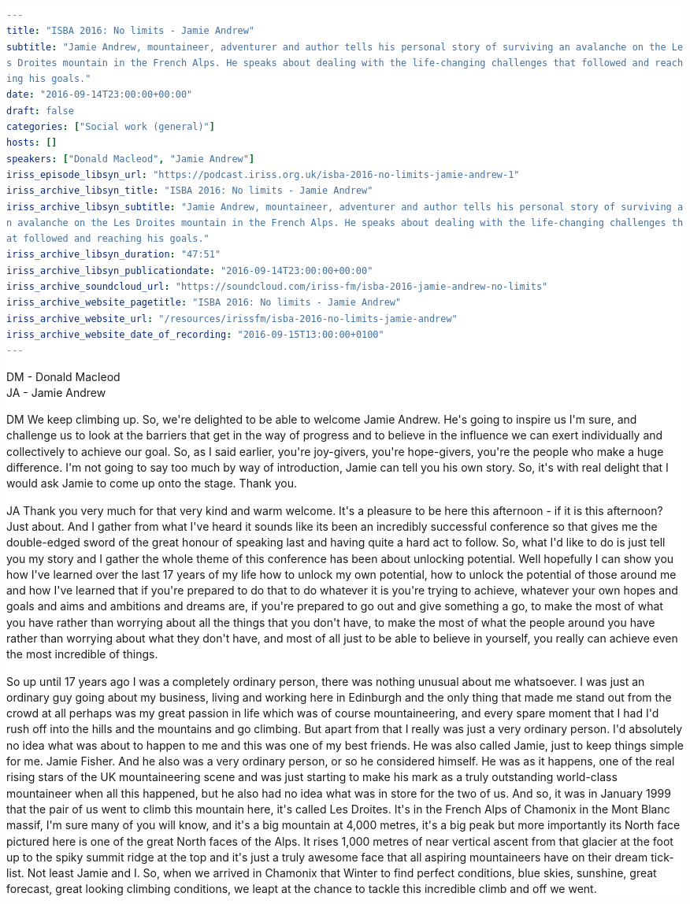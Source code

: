 ```yaml
---
title: "ISBA 2016: No limits - Jamie Andrew"
subtitle: "Jamie Andrew, mountaineer, adventurer and author tells his personal story of surviving an avalanche on the Les Droites mountain in the French Alps. He speaks about dealing with the life-changing challenges that followed and reaching his goals."
date: "2016-09-14T23:00:00+00:00"
draft: false
categories: ["Social work (general)"]
hosts: []
speakers: ["Donald Macleod", "Jamie Andrew"]
iriss_episode_libsyn_url: "https://podcast.iriss.org.uk/isba-2016-no-limits-jamie-andrew-1"
iriss_archive_libsyn_title: "ISBA 2016: No limits - Jamie Andrew"
iriss_archive_libsyn_subtitle: "Jamie Andrew, mountaineer, adventurer and author tells his personal story of surviving an avalanche on the Les Droites mountain in the French Alps. He speaks about dealing with the life-changing challenges that followed and reaching his goals."
iriss_archive_libsyn_duration: "47:51"
iriss_archive_libsyn_publicationdate: "2016-09-14T23:00:00+00:00"
iriss_archive_soundcloud_url: "https://soundcloud.com/iriss-fm/isba-2016-jamie-andrew-no-limits"
iriss_archive_website_pagetitle: "ISBA 2016: No limits - Jamie Andrew"
iriss_archive_website_url: "/resources/irissfm/isba-2016-no-limits-jamie-andrew"
iriss_archive_website_date_of_recording: "2016-09-15T13:00:00+0100"
---
```

DM - Donald Macleod  
JA - Jamie Andrew

DM We keep climbing up. So, we're delighted to be able to welcome Jamie Andrew. He's going to inspire us I'm sure, and challenge us to look at the barriers that get in the way of progress and to believe in the influence we can exert individually and collectively to achieve our goal. So, as I said earlier, you're joy-givers, you're hope-givers, you're the people who make a huge difference. I'm not going to say too much by way of introduction, Jamie can tell you his own story. So, it's with real delight that I would ask Jamie to come up onto the stage. Thank you.

JA Thank you very much for that very kind and warm welcome. It's a pleasure to be here this afternoon - if it is this afternoon? Just about. And I gather from what I've heard it sounds like its been an incredibly successful conference so that gives me the double-edged sword of the great honour of speaking last and having quite a hard act to follow. So, what I'd like to do is just tell you my story and I gather the whole theme of this conference has been about unlocking potential. Well hopefully I can show you how I've learned over the last 17 years of my life how to unlock my own potential, how to unlock the potential of those around me and how I've learned that if you're prepared to do that to do whatever it is you're trying to achieve, whatever your own hopes and goals and aims and ambitions and dreams are, if you're prepared to go out and give something a go, to make the most of what you have rather than worrying about all the things that you don't have, to make the most of what the people around you have rather than worrying about what they don't have, and most of all just to be able to believe in yourself, you really can achieve even the most incredible of things.

So up until 17 years ago I was a completely ordinary person, there was nothing unusual about me whatsoever. I was just an ordinary guy going about my business, living and working here in Edinburgh and the only thing that made me stand out from the crowd at all perhaps was my great passion in life which was of course mountaineering, and every spare moment that I had I'd rush off into the hills and the mountains and go climbing. But apart from that I really was just a very ordinary person. I'd absolutely no idea what was about to happen to me and this was one of my best friends. He was also called Jamie, just to keep things simple for me. Jamie Fisher. And he also was a very ordinary person, or so he considered himself. He was as it happens, one of the real rising stars of the UK mountaineering scene and was just starting to make his mark as a truly outstanding world-class mountaineer when all this happened, but he also had no idea what was in store for the two of us. And so, it was in January 1999 that the pair of us went to climb this mountain here, it's called Les Droites. It's in the French Alps of Chamonix in the Mont Blanc massif, I'm sure many of you will know, and it's a big mountain at 4,000 metres, it's a big peak but more importantly its North face pictured here is one of the great North faces of the Alps. It rises 1,000 metres of near vertical ascent from that glacier at the foot up to the spiky summit ridge at the top and it's just a truly awesome face that all aspiring mountaineers have on their dream tick-list. Not least Jamie and I. So, when we arrived in Chamonix that Winter to find perfect conditions, blue skies, sunshine, great forecast, great looking climbing conditions, we leapt at the chance to tackle this incredible climb and off we went.
